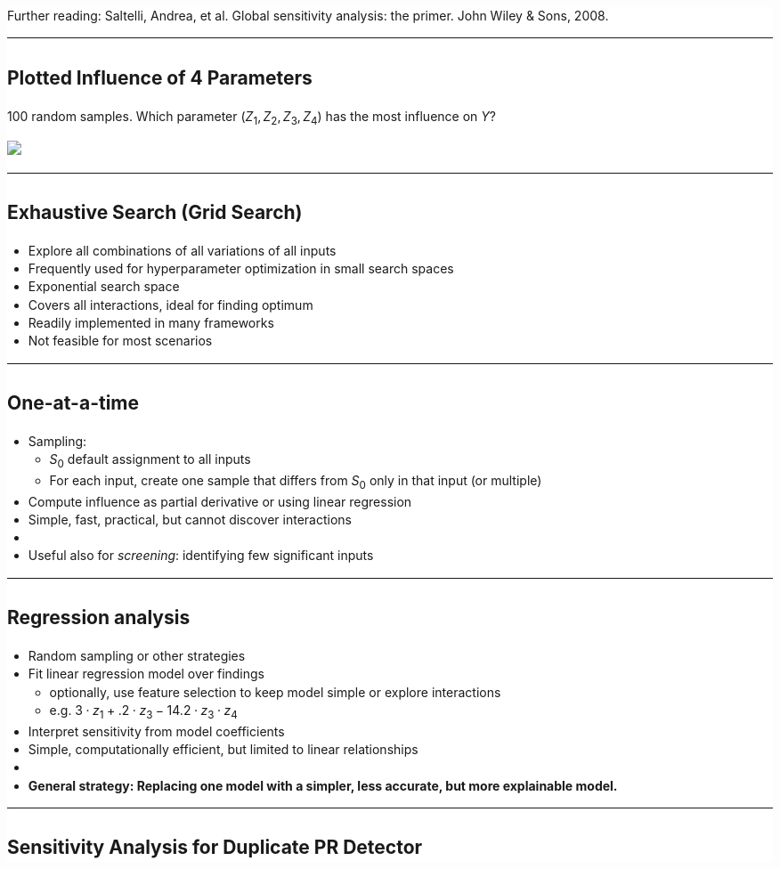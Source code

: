 

Further reading: Saltelli, Andrea, et al. Global sensitivity analysis: the primer. John Wiley & Sons, 2008.


----
## Plotted Influence of 4 Parameters

100 random samples. Which parameter ($Z_1, Z_2, Z_3, Z_4$) has the most influence on $Y$?

![](scatter.jpg)


----
## Exhaustive Search (Grid Search)

* Explore all combinations of all variations of all inputs
* Frequently used for hyperparameter optimization in small search spaces
* Exponential search space
* Covers all interactions, ideal for finding optimum
* Readily implemented in many frameworks
* Not feasible for most scenarios 

----
## One-at-a-time

* Sampling:
    * $S_0$ default assignment to all inputs
    * For each input, create one sample that differs from $S_0$ only in that input (or multiple)
* Compute influence as partial derivative or using linear regression
* Simple, fast, practical, but cannot discover interactions
*
* Useful also for *screening*: identifying few significant inputs

----
## Regression analysis

* Random sampling or other strategies
* Fit linear regression model over findings
    - optionally, use feature selection to keep model simple or explore interactions
    - e.g. $3·z_1+.2·z_3-14.2·z_3·z_4$
* Interpret sensitivity from model coefficients
* Simple, computationally efficient, but limited to linear relationships
*
* **General strategy: Replacing one model with a simpler, less accurate, but more explainable model.**

----
## Sensitivity Analysis for Duplicate PR Detector

